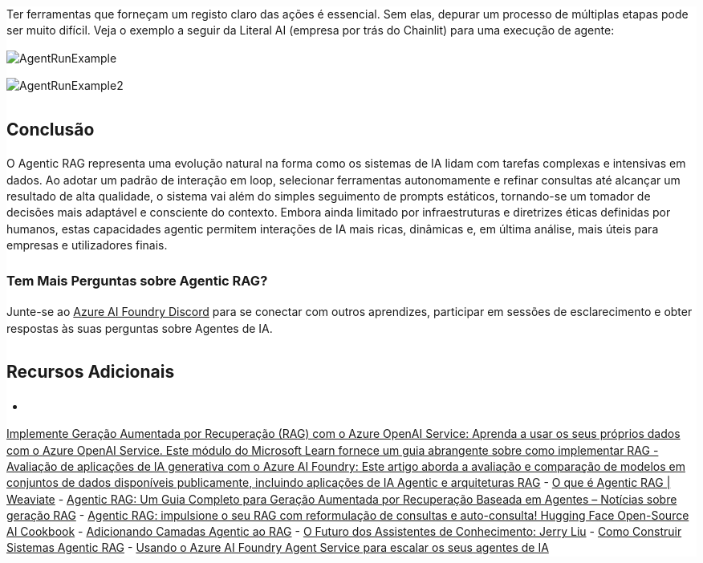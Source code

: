 Ter ferramentas que forneçam um registo claro das ações é essencial. Sem elas, depurar um processo de múltiplas etapas pode ser muito difícil. Veja o exemplo a seguir da Literal AI (empresa por trás do Chainlit) para uma execução de agente:

![AgentRunExample](../../../translated_images/AgentRunExample.471a94bc40cbdc0cd04c1f43c8d8c9b751f10d97918c900e29cb3ba0d6aa4c00.pt.png)

![AgentRunExample2](../../../translated_images/AgentRunExample2.19c7410a03bbc216c446b8a4e35ac82f1e8bc0ed313484212f5f4d1137637245.pt.png)

## Conclusão

O Agentic RAG representa uma evolução natural na forma como os sistemas de IA lidam com tarefas complexas e intensivas em dados. Ao adotar um padrão de interação em loop, selecionar ferramentas autonomamente e refinar consultas até alcançar um resultado de alta qualidade, o sistema vai além do simples seguimento de prompts estáticos, tornando-se um tomador de decisões mais adaptável e consciente do contexto. Embora ainda limitado por infraestruturas e diretrizes éticas definidas por humanos, estas capacidades agentic permitem interações de IA mais ricas, dinâmicas e, em última análise, mais úteis para empresas e utilizadores finais.

### Tem Mais Perguntas sobre Agentic RAG?

Junte-se ao [Azure AI Foundry Discord](https://aka.ms/ai-agents/discord) para se conectar com outros aprendizes, participar em sessões de esclarecimento e obter respostas às suas perguntas sobre Agentes de IA.

## Recursos Adicionais

-
<a href="https://learn.microsoft.com/training/modules/use-own-data-azure-openai" target="_blank">
Implemente Geração Aumentada por Recuperação (RAG) com o Azure OpenAI Service: Aprenda a usar os seus próprios dados com o Azure OpenAI Service. Este módulo do Microsoft Learn fornece um guia abrangente sobre como implementar RAG  
- <a href="https://learn.microsoft.com/azure/ai-studio/concepts/evaluation-approach-gen-ai" target="_blank">Avaliação de aplicações de IA generativa com o Azure AI Foundry: Este artigo aborda a avaliação e comparação de modelos em conjuntos de dados disponíveis publicamente, incluindo aplicações de IA Agentic e arquiteturas RAG</a>  
- <a href="https://weaviate.io/blog/what-is-agentic-rag" target="_blank">O que é Agentic RAG | Weaviate</a>  
- <a href="https://ragaboutit.com/agentic-rag-a-complete-guide-to-agent-based-retrieval-augmented-generation/" target="_blank">Agentic RAG: Um Guia Completo para Geração Aumentada por Recuperação Baseada em Agentes – Notícias sobre geração RAG</a>  
- <a href="https://huggingface.co/learn/cookbook/agent_rag" target="_blank">Agentic RAG: impulsione o seu RAG com reformulação de consultas e auto-consulta! Hugging Face Open-Source AI Cookbook</a>  
- <a href="https://youtu.be/aQ4yQXeB1Ss?si=2HUqBzHoeB5tR04U" target="_blank">Adicionando Camadas Agentic ao RAG</a>  
- <a href="https://www.youtube.com/watch?v=zeAyuLc_f3Q&t=244s" target="_blank">O Futuro dos Assistentes de Conhecimento: Jerry Liu</a>  
- <a href="https://www.youtube.com/watch?v=AOSjiXP1jmQ" target="_blank">Como Construir Sistemas Agentic RAG</a>  
- <a href="https://ignite.microsoft.com/sessions/BRK102?source=sessions" target="_blank">Usando o Azure AI Foundry Agent Service para escalar os seus agentes de IA</a>  
